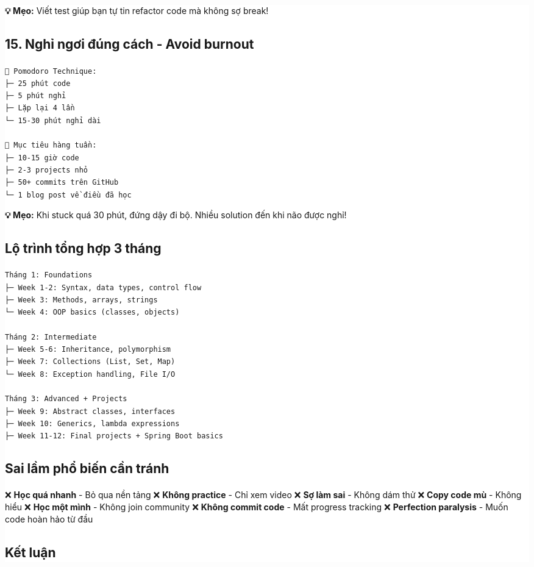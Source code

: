**💡 Mẹo:** Viết test giúp bạn tự tin refactor code mà không sợ break!

## 15. Nghỉ ngơi đúng cách - Avoid burnout

```
🧠 Pomodoro Technique:
├─ 25 phút code
├─ 5 phút nghỉ
├─ Lặp lại 4 lần
└─ 15-30 phút nghỉ dài

🎯 Mục tiêu hàng tuần:
├─ 10-15 giờ code
├─ 2-3 projects nhỏ
├─ 50+ commits trên GitHub
└─ 1 blog post về điều đã học
```

**💡 Mẹo:** Khi stuck quá 30 phút, đứng dậy đi bộ. Nhiều solution đến khi não được nghỉ!

## Lộ trình tổng hợp 3 tháng

```
Tháng 1: Foundations
├─ Week 1-2: Syntax, data types, control flow
├─ Week 3: Methods, arrays, strings
└─ Week 4: OOP basics (classes, objects)

Tháng 2: Intermediate
├─ Week 5-6: Inheritance, polymorphism
├─ Week 7: Collections (List, Set, Map)
└─ Week 8: Exception handling, File I/O

Tháng 3: Advanced + Projects
├─ Week 9: Abstract classes, interfaces
├─ Week 10: Generics, lambda expressions
├─ Week 11-12: Final projects + Spring Boot basics
```

## Sai lầm phổ biến cần tránh

❌ **Học quá nhanh** - Bỏ qua nền tảng
❌ **Không practice** - Chỉ xem video
❌ **Sợ làm sai** - Không dám thử
❌ **Copy code mù** - Không hiểu
❌ **Học một mình** - Không join community
❌ **Không commit code** - Mất progress tracking
❌ **Perfection paralysis** - Muốn code hoàn hảo từ đầu

## Kết luận
